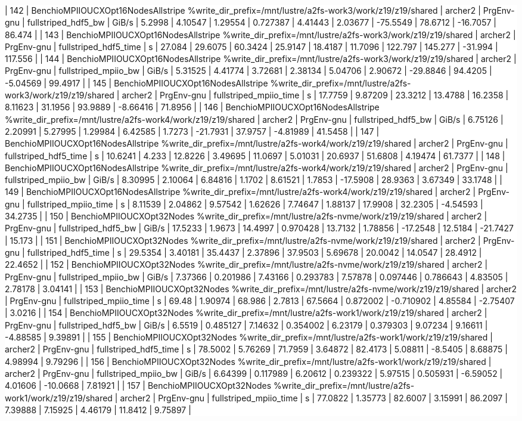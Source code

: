 | 142 | BenchioMPIIOUCXOpt16NodesAllstripe %write_dir_prefix=/mnt/lustre/a2fs-work3/work/z19/z19/shared | archer2  | PrgEnv-gnu  | fullstriped_hdf5_bw     | GiB/s    |      5.2998      |    4.10547    |      1.29554     |   0.727387    |      4.41443     |    2.03677     |        -75.5549     |         78.6712     |        -16.7057     |         86.474      |
| 143 | BenchioMPIIOUCXOpt16NodesAllstripe %write_dir_prefix=/mnt/lustre/a2fs-work3/work/z19/z19/shared | archer2  | PrgEnv-gnu  | fullstriped_hdf5_time   | s        |     27.084       |   29.6075     |     60.3424      |  25.9147      |     18.4187      |   11.7096      |        122.797      |        145.277      |        -31.994      |        117.556      |
| 144 | BenchioMPIIOUCXOpt16NodesAllstripe %write_dir_prefix=/mnt/lustre/a2fs-work3/work/z19/z19/shared | archer2  | PrgEnv-gnu  | fullstriped_mpiio_bw    | GiB/s    |      5.31525     |    4.41774    |      3.72681     |   2.38134     |      5.04706     |    2.90672     |        -29.8846     |         94.4205     |         -5.04569    |         99.4917     |
| 145 | BenchioMPIIOUCXOpt16NodesAllstripe %write_dir_prefix=/mnt/lustre/a2fs-work3/work/z19/z19/shared | archer2  | PrgEnv-gnu  | fullstriped_mpiio_time  | s        |     17.7759      |    9.87209    |     23.3212      |  13.4788      |     16.2358      |    8.11623     |         31.1956     |         93.9889     |         -8.66416    |         71.8956     |
| 146 | BenchioMPIIOUCXOpt16NodesAllstripe %write_dir_prefix=/mnt/lustre/a2fs-work4/work/z19/z19/shared | archer2  | PrgEnv-gnu  | fullstriped_hdf5_bw     | GiB/s    |      6.75126     |    2.20991    |      5.27995     |   1.29984     |      6.42585     |    1.7273      |        -21.7931     |         37.9757     |         -4.81989    |         41.5458     |
| 147 | BenchioMPIIOUCXOpt16NodesAllstripe %write_dir_prefix=/mnt/lustre/a2fs-work4/work/z19/z19/shared | archer2  | PrgEnv-gnu  | fullstriped_hdf5_time   | s        |     10.6241      |    4.233      |     12.8226      |   3.49695     |     11.0697      |    5.01031     |         20.6937     |         51.6808     |          4.19474    |         61.7377     |
| 148 | BenchioMPIIOUCXOpt16NodesAllstripe %write_dir_prefix=/mnt/lustre/a2fs-work4/work/z19/z19/shared | archer2  | PrgEnv-gnu  | fullstriped_mpiio_bw    | GiB/s    |      8.30995     |    2.10064    |      6.84816     |   1.1702      |      8.61521     |    1.7853      |        -17.5908     |         28.9363     |          3.67349    |         33.1748     |
| 149 | BenchioMPIIOUCXOpt16NodesAllstripe %write_dir_prefix=/mnt/lustre/a2fs-work4/work/z19/z19/shared | archer2  | PrgEnv-gnu  | fullstriped_mpiio_time  | s        |      8.11539     |    2.04862    |      9.57542     |   1.62626     |      7.74647     |    1.88137     |         17.9908     |         32.2305     |         -4.54593    |         34.2735     |
| 150 | BenchioMPIIOUCXOpt32Nodes %write_dir_prefix=/mnt/lustre/a2fs-nvme/work/z19/z19/shared           | archer2  | PrgEnv-gnu  | fullstriped_hdf5_bw     | GiB/s    |     17.5233      |    1.9673     |     14.4997      |   0.970428    |     13.7132      |    1.78856     |        -17.2548     |         12.5184     |        -21.7427     |         15.173      |
| 151 | BenchioMPIIOUCXOpt32Nodes %write_dir_prefix=/mnt/lustre/a2fs-nvme/work/z19/z19/shared           | archer2  | PrgEnv-gnu  | fullstriped_hdf5_time   | s        |     29.5354      |    3.40181    |     35.4437      |   2.37896     |     37.9503      |    5.69678     |         20.0042     |         14.0547     |         28.4912     |         22.4652     |
| 152 | BenchioMPIIOUCXOpt32Nodes %write_dir_prefix=/mnt/lustre/a2fs-nvme/work/z19/z19/shared           | archer2  | PrgEnv-gnu  | fullstriped_mpiio_bw    | GiB/s    |      7.37366     |    0.201986   |      7.43166     |   0.293783    |      7.57878     |    0.097446    |          0.786643   |          4.83505    |          2.78178    |          3.04141    |
| 153 | BenchioMPIIOUCXOpt32Nodes %write_dir_prefix=/mnt/lustre/a2fs-nvme/work/z19/z19/shared           | archer2  | PrgEnv-gnu  | fullstriped_mpiio_time  | s        |     69.48        |    1.90974    |     68.986       |   2.7813      |     67.5664      |    0.872002    |         -0.710902   |          4.85584    |         -2.75407    |          3.0216     |
| 154 | BenchioMPIIOUCXOpt32Nodes %write_dir_prefix=/mnt/lustre/a2fs-work1/work/z19/z19/shared          | archer2  | PrgEnv-gnu  | fullstriped_hdf5_bw     | GiB/s    |      6.5519      |    0.485127   |      7.14632     |   0.354002    |      6.23179     |    0.379303    |          9.07234    |          9.16611    |         -4.88585    |          9.39891    |
| 155 | BenchioMPIIOUCXOpt32Nodes %write_dir_prefix=/mnt/lustre/a2fs-work1/work/z19/z19/shared          | archer2  | PrgEnv-gnu  | fullstriped_hdf5_time   | s        |     78.5002      |    5.76269    |     71.7959      |   3.64872     |     82.4173      |    5.08811     |         -8.5405     |          8.68875    |          4.98994    |          9.79296    |
| 156 | BenchioMPIIOUCXOpt32Nodes %write_dir_prefix=/mnt/lustre/a2fs-work1/work/z19/z19/shared          | archer2  | PrgEnv-gnu  | fullstriped_mpiio_bw    | GiB/s    |      6.64399     |    0.117989   |      6.20612     |   0.239322    |      5.97515     |    0.505931    |         -6.59052    |          4.01606    |        -10.0668     |          7.81921    |
| 157 | BenchioMPIIOUCXOpt32Nodes %write_dir_prefix=/mnt/lustre/a2fs-work1/work/z19/z19/shared          | archer2  | PrgEnv-gnu  | fullstriped_mpiio_time  | s        |     77.0822      |    1.35773    |     82.6007      |   3.15991     |     86.2097      |    7.39888     |          7.15925    |          4.46179    |         11.8412     |          9.75897    |